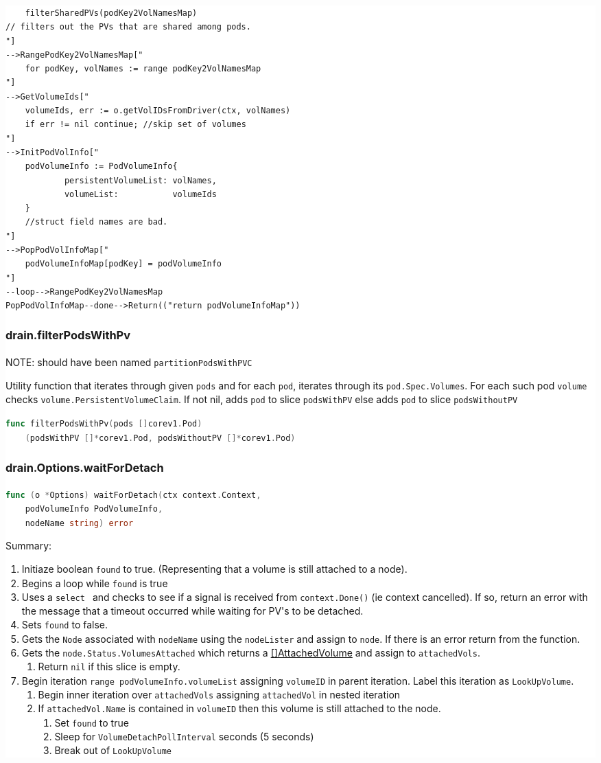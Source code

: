 ```mermaid
	filterSharedPVs(podKey2VolNamesMap)
// filters out the PVs that are shared among pods.
"]
-->RangePodKey2VolNamesMap["
	for podKey, volNames := range podKey2VolNamesMap
"]
-->GetVolumeIds["
	volumeIds, err := o.getVolIDsFromDriver(ctx, volNames)
	if err != nil continue; //skip set of volumes
"]
-->InitPodVolInfo["
	podVolumeInfo := PodVolumeInfo{
			persistentVolumeList: volNames,
			volumeList:           volumeIds
	}
	//struct field names are bad.
"]
-->PopPodVolInfoMap["
	podVolumeInfoMap[podKey] = podVolumeInfo
"]
--loop-->RangePodKey2VolNamesMap
PopPodVolInfoMap--done-->Return(("return podVolumeInfoMap"))
```

### drain.filterPodsWithPv

NOTE: should have been named `partitionPodsWithPVC`

Utility function that iterates through given `pods` and for each `pod`, iterates through its `pod.Spec.Volumes`. For each such pod `volume` checks `volume.PersistentVolumeClaim`. If not nil, adds `pod` to slice `podsWithPV` else adds `pod` to slice `podsWithoutPV`

```go
func filterPodsWithPv(pods []corev1.Pod) 
    (podsWithPV []*corev1.Pod, podsWithoutPV []*corev1.Pod) 
```

### drain.Options.waitForDetach

```go
func (o *Options) waitForDetach(ctx context.Context, 
	podVolumeInfo PodVolumeInfo, 
	nodeName string) error
```
Summary: 
1. Initiaze boolean `found` to true. (Representing that a volume is still attached to a node).
2. Begins a loop while `found` is true
3. Uses a `select ` and checks to see if a signal is received from `context.Done()` (ie context cancelled). If so, return an error with the message that a timeout occurred while waiting for PV's to be detached.
4. Sets `found` to false.
5. Gets the `Node` associated with `nodeName` using the `nodeLister` and assign to `node`. If there is an error return from the function.
6. Gets the `node.Status.VolumesAttached` which returns a [[]AttachedVolume](https://pkg.go.dev/k8s.io/api/core/v1#AttachedVolume) and assign to `attachedVols`.
   1. Return `nil` if this slice is empty.
7. Begin iteration `range podVolumeInfo.volumeList` assigning `volumeID` in parent iteration. Label this iteration as `LookUpVolume`.
   1. Begin inner iteration over `attachedVols` assigning `attachedVol` in nested iteration
   2. If `attachedVol.Name` is contained in `volumeID` then this volume is still attached to the node.  
      1. Set `found` to true
      2. Sleep for `VolumeDetachPollInterval` seconds (5 seconds)
      3. Break out of `LookUpVolume`
